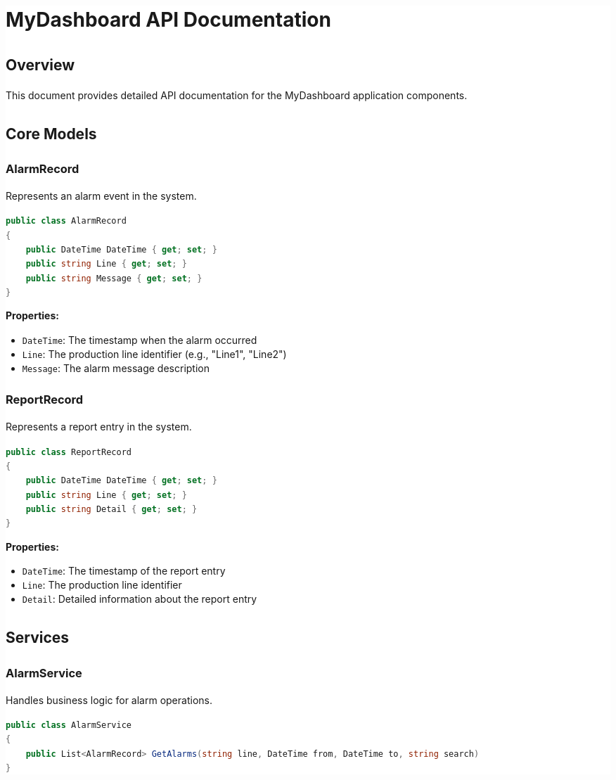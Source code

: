 # MyDashboard API Documentation

## Overview

This document provides detailed API documentation for the MyDashboard application components.

## Core Models

### AlarmRecord

Represents an alarm event in the system.

```csharp
public class AlarmRecord
{
    public DateTime DateTime { get; set; }
    public string Line { get; set; }
    public string Message { get; set; }
}
```

**Properties:**

- `DateTime`: The timestamp when the alarm occurred
- `Line`: The production line identifier (e.g., "Line1", "Line2")
- `Message`: The alarm message description

### ReportRecord

Represents a report entry in the system.

```csharp
public class ReportRecord
{
    public DateTime DateTime { get; set; }
    public string Line { get; set; }
    public string Detail { get; set; }
}
```

**Properties:**

- `DateTime`: The timestamp of the report entry
- `Line`: The production line identifier
- `Detail`: Detailed information about the report entry

## Services

### AlarmService

Handles business logic for alarm operations.

```csharp
public class AlarmService
{
    public List<AlarmRecord> GetAlarms(string line, DateTime from, DateTime to, string search)
}
```
